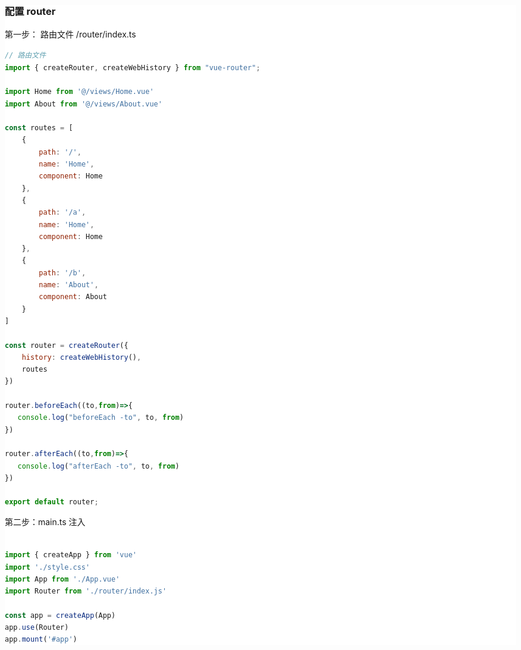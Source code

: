 ### 配置 router
第一步： 路由文件 /router/index.ts
```js
// 路由文件
import { createRouter, createWebHistory } from "vue-router";

import Home from '@/views/Home.vue'
import About from '@/views/About.vue'

const routes = [
    {
        path: '/',
        name: 'Home',
        component: Home
    },
    {
        path: '/a',
        name: 'Home',
        component: Home
    },
    {
        path: '/b',
        name: 'About',
        component: About
    }
]

const router = createRouter({
    history: createWebHistory(),
    routes
})

router.beforeEach((to,from)=>{
   console.log("beforeEach -to", to, from)
})

router.afterEach((to,from)=>{
   console.log("afterEach -to", to, from)
})

export default router;

```

第二步：main.ts 注入

```js

import { createApp } from 'vue'
import './style.css'
import App from './App.vue'
import Router from './router/index.js'

const app = createApp(App)
app.use(Router)
app.mount('#app')

```
